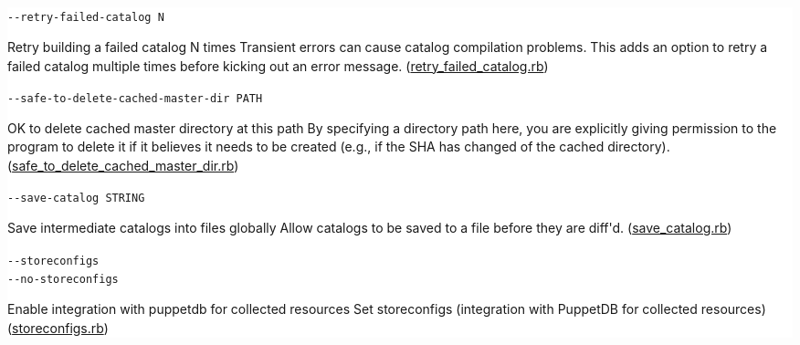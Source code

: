   <tr>
    <td valign=top>
      <pre><code>--retry-failed-catalog N</code></pre>
    </td>
    <td valign=top>
      Retry building a failed catalog N times
    </td>
    <td valign=top>
      Transient errors can cause catalog compilation problems. This adds an option to retry
a failed catalog multiple times before kicking out an error message. (<a href="../lib/octocatalog-diff/cli/options/retry_failed_catalog.rb">retry_failed_catalog.rb</a>)
    </td>
  </tr>

  <tr>
    <td valign=top>
      <pre><code>--safe-to-delete-cached-master-dir PATH</code></pre>
    </td>
    <td valign=top>
      OK to delete cached master directory at this path
    </td>
    <td valign=top>
      By specifying a directory path here, you are explicitly giving permission to the program
to delete it if it believes it needs to be created (e.g., if the SHA has changed of the
cached directory). (<a href="../lib/octocatalog-diff/cli/options/safe_to_delete_cached_master_dir.rb">safe_to_delete_cached_master_dir.rb</a>)
    </td>
  </tr>

  <tr>
    <td valign=top>
      <pre><code>--save-catalog STRING</code></pre>
    </td>
    <td valign=top>
      Save intermediate catalogs into files globally
    </td>
    <td valign=top>
      Allow catalogs to be saved to a file before they are diff'd. (<a href="../lib/octocatalog-diff/cli/options/save_catalog.rb">save_catalog.rb</a>)
    </td>
  </tr>

  <tr>
    <td valign=top>
      <pre><code>--storeconfigs
--no-storeconfigs </code></pre>
    </td>
    <td valign=top>
      Enable integration with puppetdb for collected resources
    </td>
    <td valign=top>
      Set storeconfigs (integration with PuppetDB for collected resources) (<a href="../lib/octocatalog-diff/cli/options/storeconfigs.rb">storeconfigs.rb</a>)
    </td>
  </tr>
